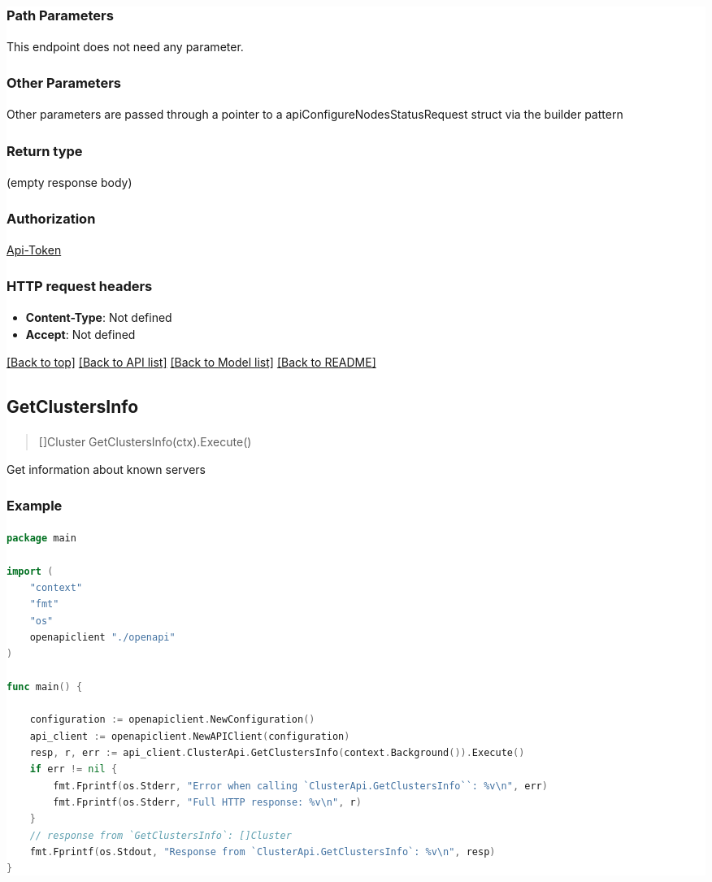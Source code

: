 ### Path Parameters

This endpoint does not need any parameter.

### Other Parameters

Other parameters are passed through a pointer to a apiConfigureNodesStatusRequest struct via the builder pattern


### Return type

 (empty response body)

### Authorization

[Api-Token](../README.md#Api-Token)

### HTTP request headers

- **Content-Type**: Not defined
- **Accept**: Not defined

[[Back to top]](#) [[Back to API list]](../README.md#documentation-for-api-endpoints)
[[Back to Model list]](../README.md#documentation-for-models)
[[Back to README]](../README.md)


## GetClustersInfo

> []Cluster GetClustersInfo(ctx).Execute()

Get information about known servers

### Example

```go
package main

import (
    "context"
    "fmt"
    "os"
    openapiclient "./openapi"
)

func main() {

    configuration := openapiclient.NewConfiguration()
    api_client := openapiclient.NewAPIClient(configuration)
    resp, r, err := api_client.ClusterApi.GetClustersInfo(context.Background()).Execute()
    if err != nil {
        fmt.Fprintf(os.Stderr, "Error when calling `ClusterApi.GetClustersInfo``: %v\n", err)
        fmt.Fprintf(os.Stderr, "Full HTTP response: %v\n", r)
    }
    // response from `GetClustersInfo`: []Cluster
    fmt.Fprintf(os.Stdout, "Response from `ClusterApi.GetClustersInfo`: %v\n", resp)
}
```
